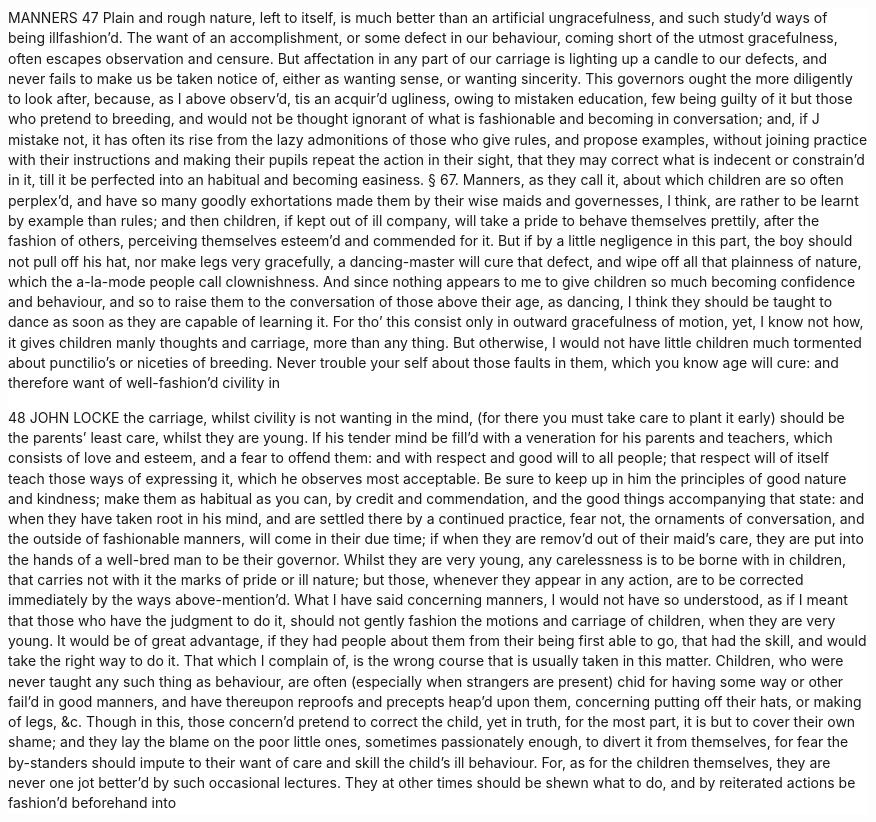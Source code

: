 MANNERS 47 Plain and rough nature, left to itself, is much better than an artificial ungracefulness, and such study’d ways of being illfashion’d. The want of an accomplishment, or some defect in our behaviour, coming short of the utmost gracefulness, often escapes observation and censure. But affectation in any part of our carriage is lighting up a candle to our defects, and never fails to make us be taken notice of, either as wanting sense, or wanting sincerity. This governors ought the more diligently to look after, because, as I above observ’d, tis an acquir’d ugliness, owing to mistaken education, few being guilty of it but those who pretend to breeding, and would not be thought ignorant of what is fashionable and becoming in conversation; and, if J mistake not, it has often its rise from the lazy admonitions of those who give rules, and propose examples, without joining practice with their instructions and making their pupils repeat the action in their sight, that they may correct what is indecent or constrain’d in it, till it be perfected into an habitual and becoming easiness. § 67. Manners, as they call it, about which children are so often perplex’d, and have so many goodly exhortations made them by their wise maids and governesses, I think, are rather to be learnt by example than rules; and then children, if kept out of ill company, will take a pride to behave themselves prettily, after the fashion of others, perceiving themselves esteem’d and commended for it. But if by a little negligence in this part, the boy should not pull off his hat, nor make legs very gracefully, a dancing-master will cure that defect, and wipe off all that plainness of nature, which the a-la-mode people call clownishness. And since nothing appears to me to give children so much becoming confidence and behaviour, and so to raise them to the conversation of those above their age, as dancing, I think they should be taught to dance as soon as they are capable of learning it. For tho’ this consist only in outward gracefulness of motion, yet, I know not how, it gives children manly thoughts and carriage, more than any thing. But otherwise, I would not have little children much tormented about punctilio’s or niceties of breeding. Never trouble your self about those faults in them, which you know age will cure: and therefore want of well-fashion’d civility in

48 JOHN LOCKE the carriage, whilst civility is not wanting in the mind, (for there you must take care to plant it early) should be the parents’ least care, whilst they are young. If his tender mind be fill’d with a veneration for his parents and teachers, which consists of love and esteem, and a fear to offend them: and with respect and good will to all people; that respect will of itself teach those ways of expressing it, which he observes most acceptable. Be sure to keep up in him the principles of good nature and kindness; make them as habitual as you can, by credit and commendation, and the good things accompanying that state: and when they have taken root in his mind, and are settled there by a continued practice, fear not, the ornaments of conversation, and the outside of fashionable manners, will come in their due time; if when they are remov’d out of their maid’s care, they are put into the hands of a well-bred man to be their governor. Whilst they are very young, any carelessness is to be borne with in children, that carries not with it the marks of pride or ill nature; but those, whenever they appear in any action, are to be corrected immediately by the ways above-mention’d. What I have said concerning manners, I would not have so understood, as if I meant that those who have the judgment to do it, should not gently fashion the motions and carriage of children, when they are very young. It would be of great advantage, if they had people about them from their being first able to go, that had the skill, and would take the right way to do it. That which I complain of, is the wrong course that is usually taken in this matter. Children, who were never taught any such thing as behaviour, are often (especially when strangers are present) chid for having some way or other fail’d in good manners, and have thereupon reproofs and precepts heap’d upon them, concerning putting off their hats, or making of legs, &c. Though in this, those concern’d pretend to correct the child, yet in truth, for the most part, it is but to cover their own shame; and they lay the blame on the poor little ones, sometimes passionately enough, to divert it from themselves, for fear the by-standers should impute to their want of care and skill the child’s ill behaviour. For, as for the children themselves, they are never one jot better’d by such occasional lectures. They at other times should be shewn what to do, and by reiterated actions be fashion’d beforehand into
